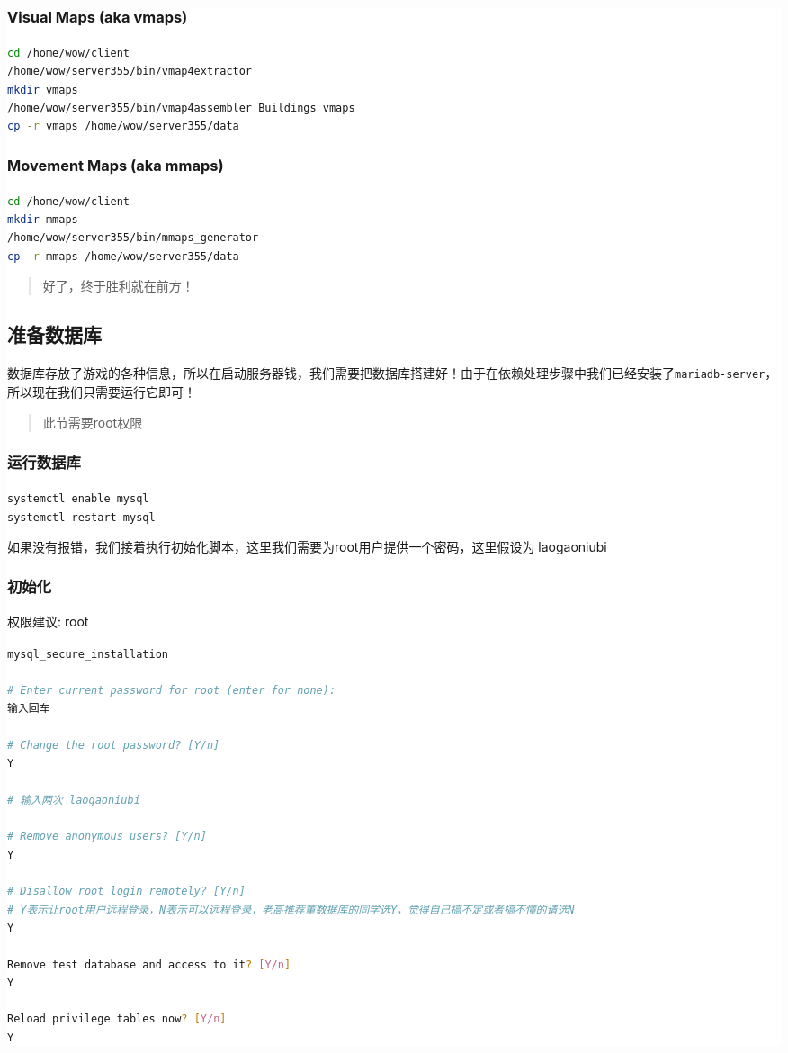 ### Visual Maps (aka vmaps)

```bash
cd /home/wow/client
/home/wow/server355/bin/vmap4extractor
mkdir vmaps
/home/wow/server355/bin/vmap4assembler Buildings vmaps
cp -r vmaps /home/wow/server355/data
```

### Movement Maps (aka mmaps)

```bash
cd /home/wow/client
mkdir mmaps
/home/wow/server355/bin/mmaps_generator
cp -r mmaps /home/wow/server355/data
```

> 好了，终于胜利就在前方！

## 准备数据库

数据库存放了游戏的各种信息，所以在启动服务器钱，我们需要把数据库搭建好！由于在依赖处理步骤中我们已经安装了`mariadb-server`，所以现在我们只需要运行它即可！

> 此节需要root权限

### 运行数据库

```bash
systemctl enable mysql
systemctl restart mysql
```

如果没有报错，我们接着执行初始化脚本，这里我们需要为root用户提供一个密码，这里假设为 laogaoniubi

### 初始化

权限建议: root

```bash
mysql_secure_installation

# Enter current password for root (enter for none):
输入回车

# Change the root password? [Y/n]
Y

# 输入两次 laogaoniubi

# Remove anonymous users? [Y/n]
Y

# Disallow root login remotely? [Y/n]
# Y表示让root用户远程登录，N表示可以远程登录，老高推荐董数据库的同学选Y，觉得自己搞不定或者搞不懂的请选N
Y

Remove test database and access to it? [Y/n]
Y

Reload privilege tables now? [Y/n]
Y
```


  [1]: https://www.trinitycore.org/
  [2]: https://trinitycore.atlassian.net/wiki/spaces/tc/pages/2130077/Installation+Guide
  [3]: https://github.com/TrinityCore/TrinityCore/blob/3.3.5/sql/create/create_mysql.sql
  [4]: https://github.com/TrinityCore/TrinityCore/releases
  [5]: https://blog.phpgao.com/usr/uploads/2019/07/2129653272.png
  [6]: https://blog.phpgao.com/usr/uploads/2019/07/3124592762.png